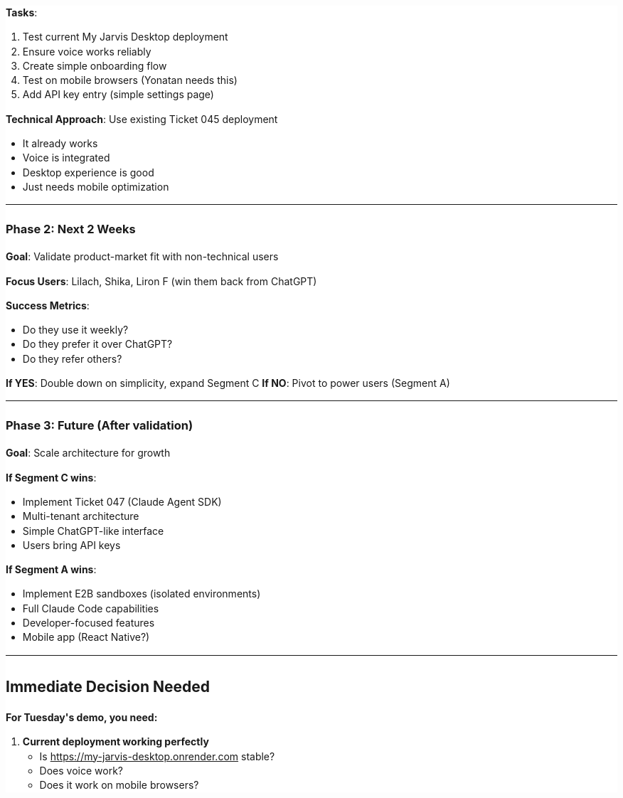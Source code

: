 **Tasks**:
1. Test current My Jarvis Desktop deployment
2. Ensure voice works reliably
3. Create simple onboarding flow
4. Test on mobile browsers (Yonatan needs this)
5. Add API key entry (simple settings page)

**Technical Approach**: Use existing Ticket 045 deployment
- It already works
- Voice is integrated
- Desktop experience is good
- Just needs mobile optimization

---

### Phase 2: Next 2 Weeks
**Goal**: Validate product-market fit with non-technical users

**Focus Users**: Lilach, Shika, Liron F (win them back from ChatGPT)

**Success Metrics**:
- Do they use it weekly?
- Do they prefer it over ChatGPT?
- Do they refer others?

**If YES**: Double down on simplicity, expand Segment C
**If NO**: Pivot to power users (Segment A)

---

### Phase 3: Future (After validation)
**Goal**: Scale architecture for growth

**If Segment C wins**:
- Implement Ticket 047 (Claude Agent SDK)
- Multi-tenant architecture
- Simple ChatGPT-like interface
- Users bring API keys

**If Segment A wins**:
- Implement E2B sandboxes (isolated environments)
- Full Claude Code capabilities
- Developer-focused features
- Mobile app (React Native?)

---

## Immediate Decision Needed

**For Tuesday's demo, you need:**

1. **Current deployment working perfectly**
   - Is https://my-jarvis-desktop.onrender.com stable?
   - Does voice work?
   - Does it work on mobile browsers?
